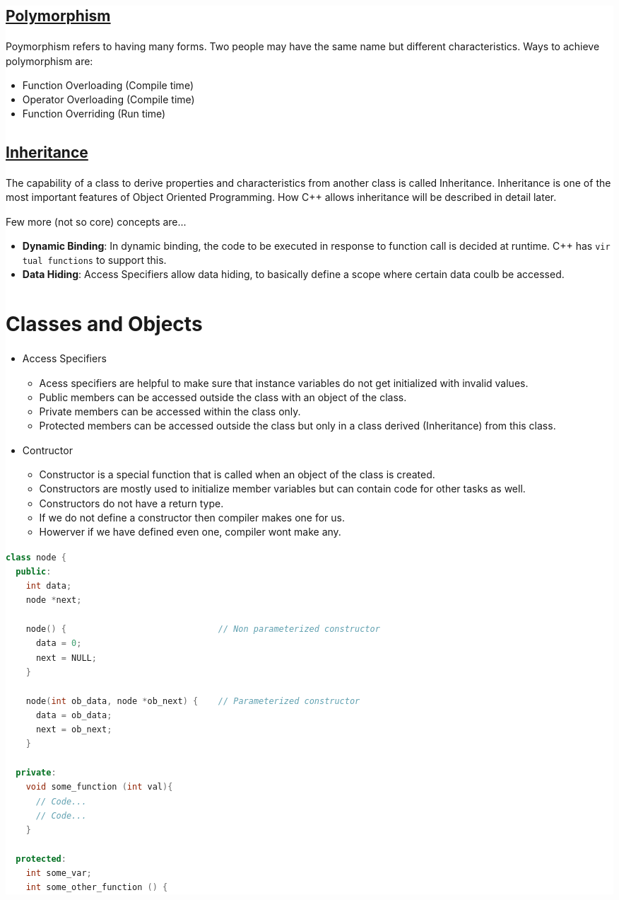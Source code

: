 ## <u>Polymorphism</u>
Poymorphism refers to having many forms. Two people may have the same name but different characteristics. Ways to achieve polymorphism are:
* Function Overloading (Compile time)
* Operator Overloading (Compile time)
* Function Overriding (Run time)

## <u>Inheritance</u>
The capability of a class to derive properties and characteristics from another class is called Inheritance. Inheritance is one of the most important features of Object Oriented Programming. How C++ allows inheritance will be described in detail later.

Few more (not so core) concepts are...
* **Dynamic Binding**: In dynamic binding, the code to be executed in response to function call is decided at runtime. C++ has `virtual functions` to support this.
* **Data Hiding**: Access Specifiers allow data hiding, to basically define a scope where certain data coulb be accessed.





# Classes and Objects
* Access Specifiers
  * Acess specifiers are helpful to make sure that instance variables do not get initialized with invalid values.
  * Public members can be accessed outside the class with an object of the class.
  * Private members can be accessed within the class only.
  * Protected members can be accessed outside the class but only in a class derived (Inheritance) from this class.

* Contructor
  * Constructor is a special function that is called when an object of the class is created.
  * Constructors are mostly used to initialize member variables but can contain code for other tasks as well.
  * Constructors do not have a return type.
  * If we do not define a constructor then compiler makes one for us.
  * Howerver if we have defined even one, compiler wont make any.

```cpp
class node {
  public:
    int data;
    node *next;

    node() {                              // Non parameterized constructor
      data = 0;
      next = NULL;
    }

    node(int ob_data, node *ob_next) {    // Parameterized constructor
      data = ob_data;
      next = ob_next;
    }

  private:
    void some_function (int val){
      // Code...
      // Code...
    }

  protected:
    int some_var;
    int some_other_function () {
```